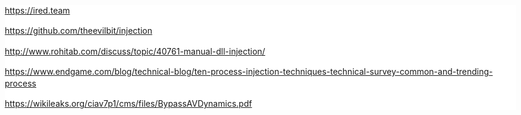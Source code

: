 https://ired.team

https://github.com/theevilbit/injection

http://www.rohitab.com/discuss/topic/40761-manual-dll-injection/

https://www.endgame.com/blog/technical-blog/ten-process-injection-techniques-technical-survey-common-and-trending-process

https://wikileaks.org/ciav7p1/cms/files/BypassAVDynamics.pdf
